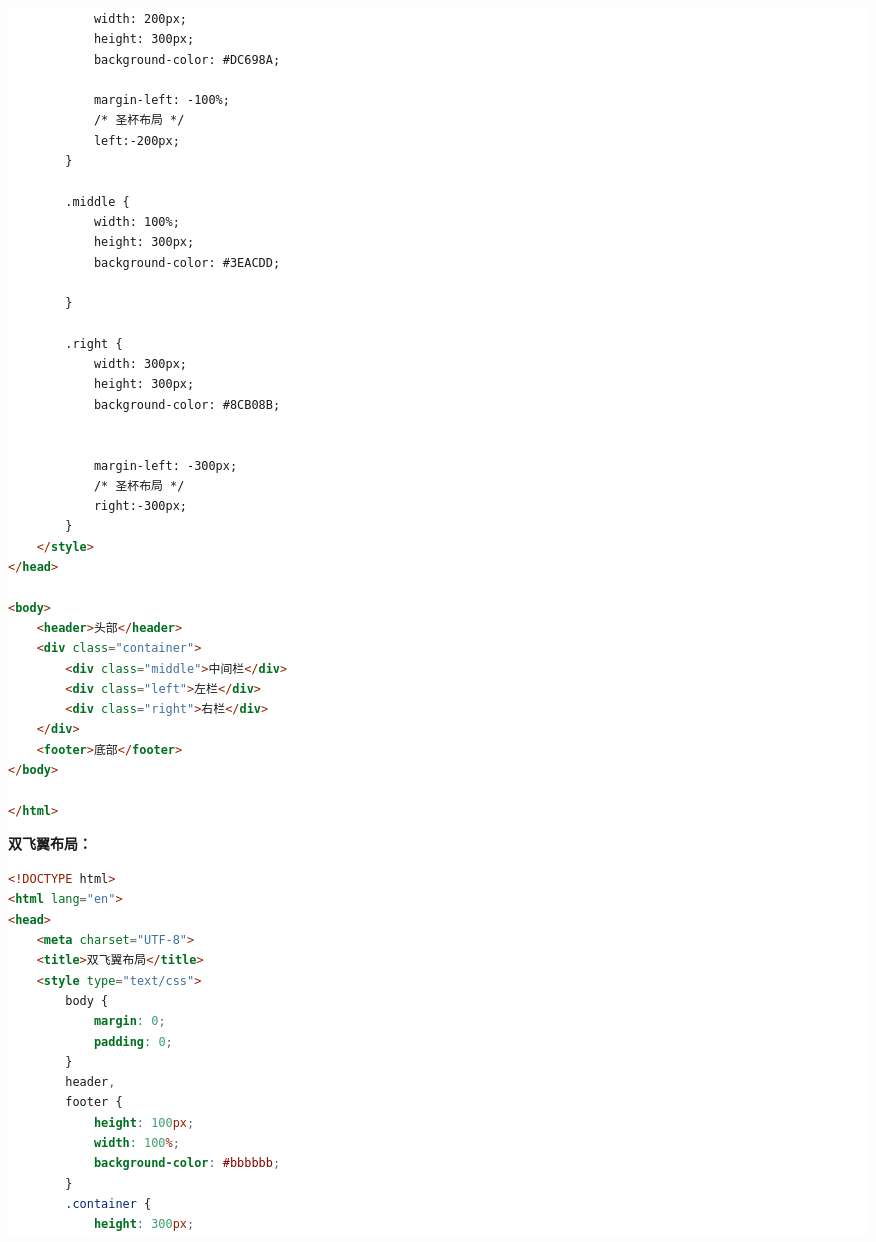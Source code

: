 ```html
            width: 200px;
            height: 300px;
            background-color: #DC698A;

            margin-left: -100%;
            /* 圣杯布局 */
            left:-200px;
        }

        .middle {
            width: 100%;
            height: 300px;
            background-color: #3EACDD;

        }

        .right {
            width: 300px;
            height: 300px;
            background-color: #8CB08B;
    

            margin-left: -300px;
            /* 圣杯布局 */
            right:-300px;
        }
    </style>
</head>

<body>
    <header>头部</header>
    <div class="container">
        <div class="middle">中间栏</div>
        <div class="left">左栏</div>
        <div class="right">右栏</div>
    </div>
    <footer>底部</footer>
</body>

</html>

```

**双飞翼布局：**

```html
<!DOCTYPE html>
<html lang="en">
<head>
    <meta charset="UTF-8">
    <title>双飞翼布局</title>
    <style type="text/css">
        body {
            margin: 0;
            padding: 0;
        }
        header,
        footer {
            height: 100px;
            width: 100%;
            background-color: #bbbbbb;
        }
        .container {
            height: 300px;
```